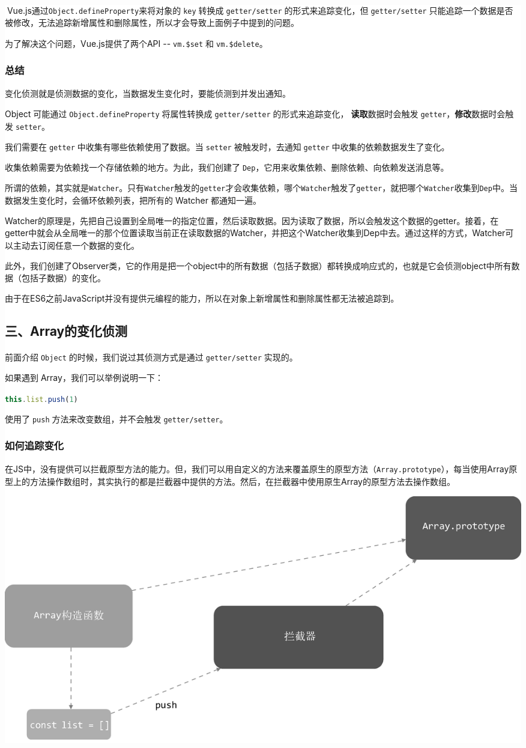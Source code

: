 ​		Vue.js通过`Object.defineProperty`来将对象的 `key` 转换成 `getter/setter` 的形式来追踪变化，但 `getter/setter` 只能追踪一个数据是否被修改，无法追踪新增属性和删除属性，所以才会导致上面例子中提到的问题。

为了解决这个问题，Vue.js提供了两个API  -- `vm.$set` 和 `vm.$delete`。



### 总结

变化侦测就是侦测数据的变化，当数据发生变化时，要能侦测到并发出通知。

Object 可能通过 `Object.defineProperty` 将属性转换成 `getter/setter` 的形式来追踪变化， **读取**数据时会触发 `getter`，**修改**数据时会触发 `setter`。

我们需要在 `getter` 中收集有哪些依赖使用了数据。当 `setter` 被触发时，去通知 `getter` 中收集的依赖数据发生了变化。

收集依赖需要为依赖找一个存储依赖的地方。为此，我们创建了 `Dep`，它用来收集依赖、删除依赖、向依赖发送消息等。

所谓的依赖，其实就是`Watcher`。只有`Watcher`触发的`getter`才会收集依赖，哪个`Watcher`触发了`getter`，就把哪个`Watcher`收集到`Dep`中。当数据发生变化时，会循环依赖列表，把所有的 Watcher 都通知一遍。

Watcher的原理是，先把自己设置到全局唯一的指定位置，然后读取数据。因为读取了数据，所以会触发这个数据的getter。接着，在getter中就会从全局唯一的那个位置读取当前正在读取数据的Watcher，并把这个Watcher收集到Dep中去。通过这样的方式，Watcher可以主动去订阅任意一个数据的变化。

此外，我们创建了Observer类，它的作用是把一个object中的所有数据（包括子数据）都转换成响应式的，也就是它会侦测object中所有数据（包括子数据）的变化。

由于在ES6之前JavaScript并没有提供元编程的能力，所以在对象上新增属性和删除属性都无法被追踪到。





## 三、Array的变化侦测

前面介绍 `Object` 的时候，我们说过其侦测方式是通过 `getter/setter` 实现的。

如果遇到 Array，我们可以举例说明一下：

```js
this.list.push(1)
```

使用了 `push` 方法来改变数组，并不会触发 `getter/setter`。



### 如何追踪变化

在JS中，没有提供可以拦截原型方法的能力。但，我们可以用自定义的方法来覆盖原生的原型方法（`Array.prototype`），每当使用Array原型上的方法操作数组时，其实执行的都是拦截器中提供的方法。然后，在拦截器中使用原生Array的原型方法去操作数组。

![array_push](./img/array_push.png)
